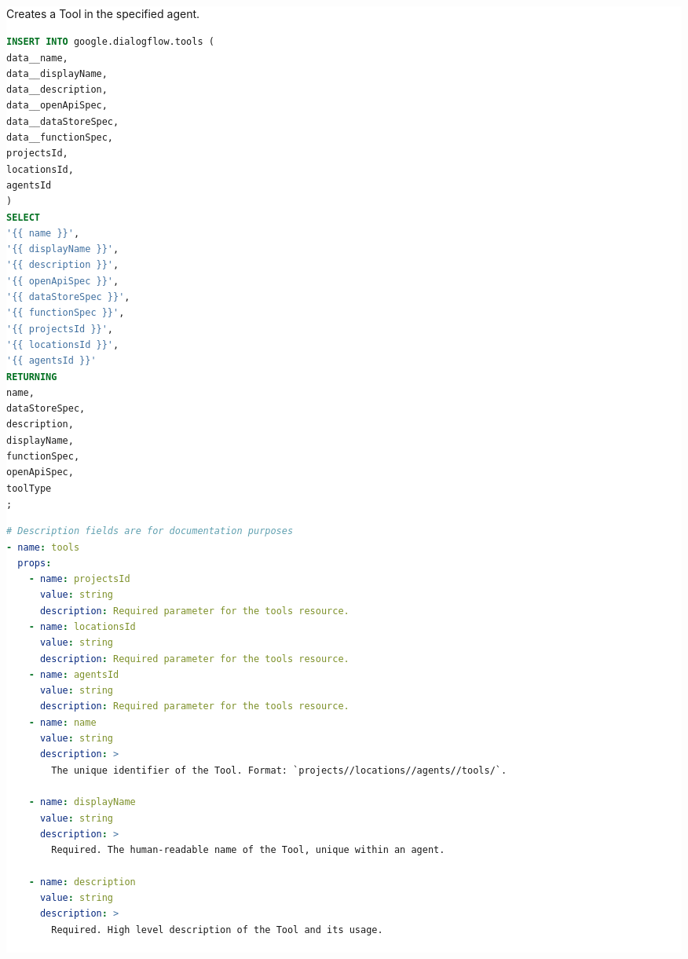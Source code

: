 Creates a Tool in the specified agent.

```sql
INSERT INTO google.dialogflow.tools (
data__name,
data__displayName,
data__description,
data__openApiSpec,
data__dataStoreSpec,
data__functionSpec,
projectsId,
locationsId,
agentsId
)
SELECT 
'{{ name }}',
'{{ displayName }}',
'{{ description }}',
'{{ openApiSpec }}',
'{{ dataStoreSpec }}',
'{{ functionSpec }}',
'{{ projectsId }}',
'{{ locationsId }}',
'{{ agentsId }}'
RETURNING
name,
dataStoreSpec,
description,
displayName,
functionSpec,
openApiSpec,
toolType
;
```
</TabItem>
<TabItem value="manifest">

```yaml
# Description fields are for documentation purposes
- name: tools
  props:
    - name: projectsId
      value: string
      description: Required parameter for the tools resource.
    - name: locationsId
      value: string
      description: Required parameter for the tools resource.
    - name: agentsId
      value: string
      description: Required parameter for the tools resource.
    - name: name
      value: string
      description: >
        The unique identifier of the Tool. Format: `projects//locations//agents//tools/`.
        
    - name: displayName
      value: string
      description: >
        Required. The human-readable name of the Tool, unique within an agent.
        
    - name: description
      value: string
      description: >
        Required. High level description of the Tool and its usage.
        
```